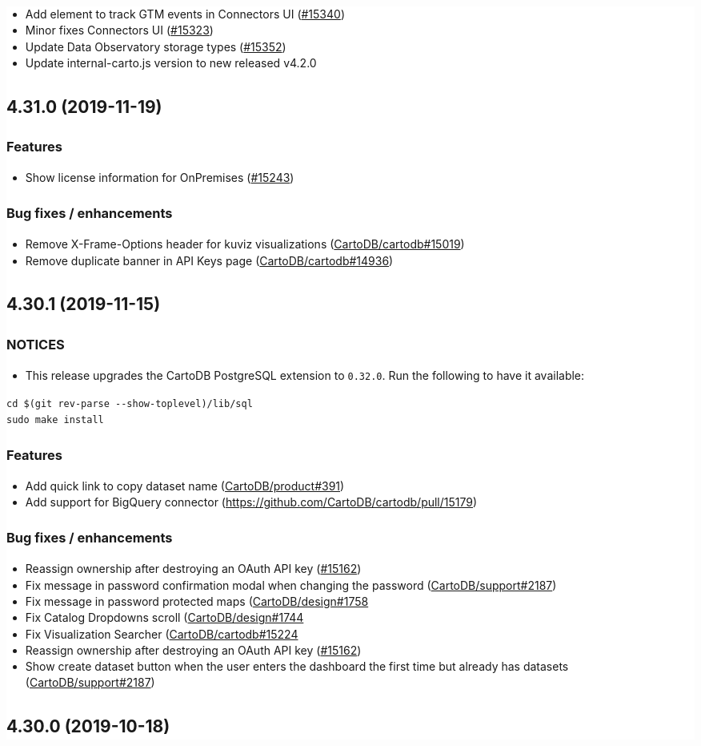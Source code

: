 * Add element to track GTM events in Connectors UI ([#15340](https://github.com/CartoDB/cartodb/issues/15340))
* Minor fixes Connectors UI ([#15323](https://github.com/CartoDB/cartodb/issues/15323))
* Update Data Observatory storage types ([#15352](https://github.com/CartoDB/cartodb/pull/15352))
* Update internal-carto.js version to new released v4.2.0

4.31.0 (2019-11-19)
-------------------

### Features
* Show license information for OnPremises ([#15243](https://github.com/CartoDB/cartodb/pull/15243))

### Bug fixes / enhancements
* Remove X-Frame-Options header for kuviz visualizations ([CartoDB/cartodb#15019](https://github.com/CartoDB/cartodb/issues/15019))
* Remove duplicate banner in API Keys page ([CartoDB/cartodb#14936](https://github.com/CartoDB/cartodb/issues/14936))

4.30.1 (2019-11-15)
-------------------

### NOTICES
* This release upgrades the CartoDB PostgreSQL extension to `0.32.0`. Run the following to have it available:
```shell
cd $(git rev-parse --show-toplevel)/lib/sql
sudo make install
```

### Features
* Add quick link to copy dataset name ([CartoDB/product#391](https://github.com/CartoDB/product/issues/391))
* Add support for BigQuery connector (https://github.com/CartoDB/cartodb/pull/15179)

### Bug fixes / enhancements
* Reassign ownership after destroying an OAuth API key ([#15162](https://github.com/CartoDB/cartodb/pull/15162))
* Fix message in password confirmation modal when changing the password ([CartoDB/support#2187](https://github.com/CartoDB/support/issues/2187))
* Fix message in password protected maps ([CartoDB/design#1758](https://github.com/CartoDB/design/issues/1758)
* Fix Catalog Dropdowns scroll ([CartoDB/design#1744](https://github.com/CartoDB/design/issues/1744)
* Fix Visualization Searcher ([CartoDB/cartodb#15224](https://github.com/CartoDB/cartodb/issues/15224)
* Reassign ownership after destroying an OAuth API key ([#15162](https://github.com/CartoDB/cartodb/pull/15162))
* Show create dataset button when the user enters the dashboard the first time but already has datasets ([CartoDB/support#2187](https://github.com/CartoDB/support/issues/2187))

4.30.0 (2019-10-18)
-------------------
